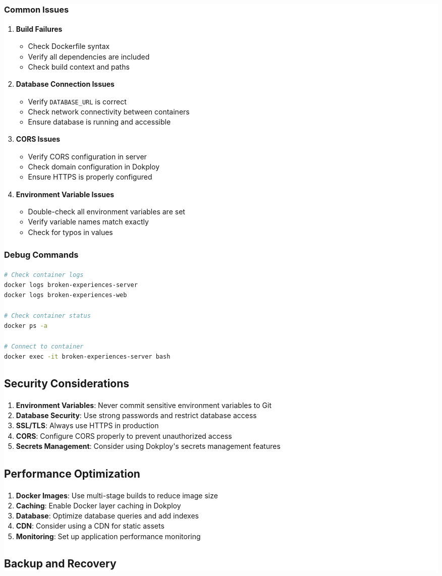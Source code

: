 ### Common Issues

1. **Build Failures**
   - Check Dockerfile syntax
   - Verify all dependencies are included
   - Check build context and paths

2. **Database Connection Issues**
   - Verify `DATABASE_URL` is correct
   - Check network connectivity between containers
   - Ensure database is running and accessible

3. **CORS Issues**
   - Verify CORS configuration in server
   - Check domain configuration in Dokploy
   - Ensure HTTPS is properly configured

4. **Environment Variable Issues**
   - Double-check all environment variables are set
   - Verify variable names match exactly
   - Check for typos in values

### Debug Commands

```bash
# Check container logs
docker logs broken-experiences-server
docker logs broken-experiences-web

# Check container status
docker ps -a

# Connect to container
docker exec -it broken-experiences-server bash
```

## Security Considerations

1. **Environment Variables**: Never commit sensitive environment variables to Git
2. **Database Security**: Use strong passwords and restrict database access
3. **SSL/TLS**: Always use HTTPS in production
4. **CORS**: Configure CORS properly to prevent unauthorized access
5. **Secrets Management**: Consider using Dokploy's secrets management features

## Performance Optimization

1. **Docker Images**: Use multi-stage builds to reduce image size
2. **Caching**: Enable Docker layer caching in Dokploy
3. **Database**: Optimize database queries and add indexes
4. **CDN**: Consider using a CDN for static assets
5. **Monitoring**: Set up application performance monitoring

## Backup and Recovery
